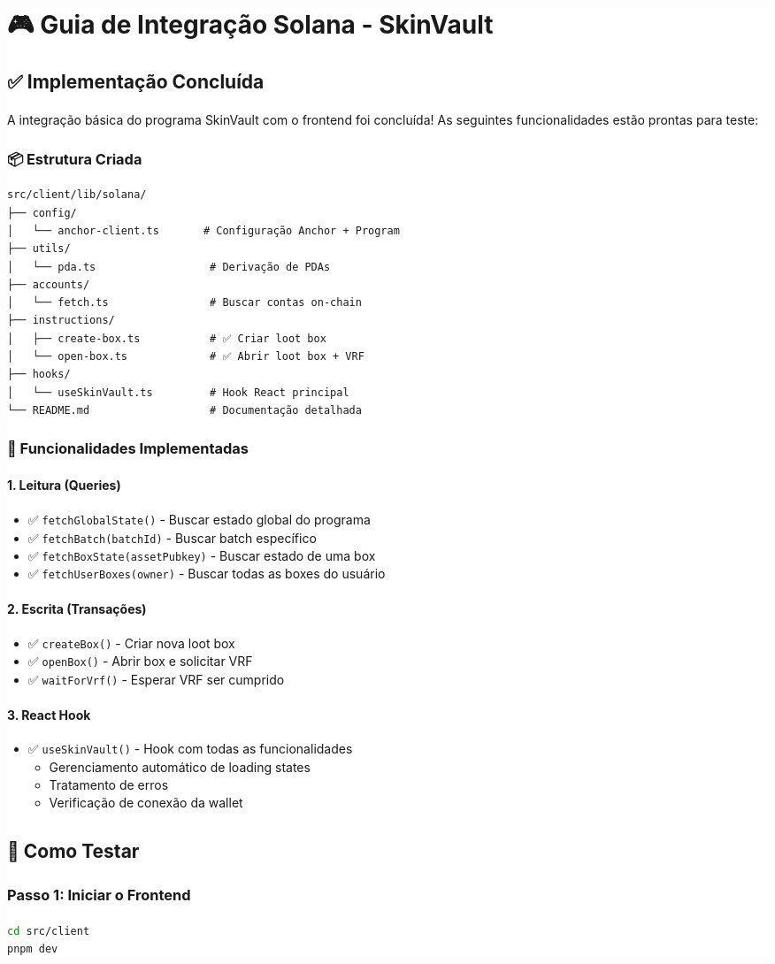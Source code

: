 # 🎮 Guia de Integração Solana - SkinVault

## ✅ Implementação Concluída

A integração básica do programa SkinVault com o frontend foi concluída! As seguintes funcionalidades estão prontas para teste:

### 📦 Estrutura Criada

```
src/client/lib/solana/
├── config/
│   └── anchor-client.ts       # Configuração Anchor + Program
├── utils/
│   └── pda.ts                  # Derivação de PDAs
├── accounts/
│   └── fetch.ts                # Buscar contas on-chain
├── instructions/
│   ├── create-box.ts           # ✅ Criar loot box
│   └── open-box.ts             # ✅ Abrir loot box + VRF
├── hooks/
│   └── useSkinVault.ts         # Hook React principal
└── README.md                   # Documentação detalhada
```

### 🎯 Funcionalidades Implementadas

#### 1. **Leitura (Queries)**
- ✅ `fetchGlobalState()` - Buscar estado global do programa
- ✅ `fetchBatch(batchId)` - Buscar batch específico
- ✅ `fetchBoxState(assetPubkey)` - Buscar estado de uma box
- ✅ `fetchUserBoxes(owner)` - Buscar todas as boxes do usuário

#### 2. **Escrita (Transações)**
- ✅ `createBox()` - Criar nova loot box
- ✅ `openBox()` - Abrir box e solicitar VRF
- ✅ `waitForVrf()` - Esperar VRF ser cumprido

#### 3. **React Hook**
- ✅ `useSkinVault()` - Hook com todas as funcionalidades
  - Gerenciamento automático de loading states
  - Tratamento de erros
  - Verificação de conexão da wallet

## 🧪 Como Testar

### Passo 1: Iniciar o Frontend

```bash
cd src/client
pnpm dev
```
